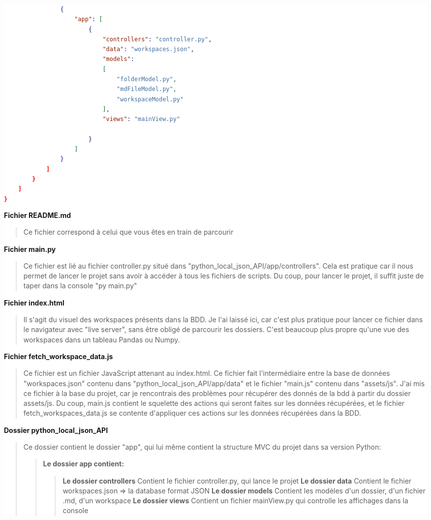 ```json
                {
                    "app": [
                        {
                            "controllers": "controller.py",
                            "data": "workspaces.json",
                            "models": 
                            [
                                "folderModel.py",
                                "mdFileModel.py",
                                "workspaceModel.py"
                            ],
                            "views": "mainView.py"

                        }
                    ] 
                }
            ]
        }
    ]
}
```

**Fichier README.md**
> Ce fichier correspond à celui que vous êtes en train de parcourir

**Fichier main.py**
> Ce fichier est lié au fichier controller.py situé dans 
> "python_local_json_API/app/controllers". Cela est pratique car il nous permet de lancer le projet sans avoir à accéder à tous les fichiers de scripts. Du coup, pour lancer le projet, il suffit juste de taper dans la console "py main.py"

**Fichier index.html**
> Il s'agit du visuel des workspaces présents dans la BDD. Je l'ai laissé ici, car c'est plus pratique pour lancer ce fichier dans le navigateur avec "live server", sans être obligé de parcourir les dossiers. C'est beaucoup plus propre qu'une vue des workspaces dans un tableau Pandas ou Numpy.

**Fichier fetch_workspace_data.js**
> Ce fichier est un fichier JavaScript attenant au index.html. Ce fichier fait l'intermédiaire entre la base de données "workspaces.json" contenu dans "python_local_json_API/app/data" et le fichier "main.js" contenu dans "assets/js". J'ai mis ce fichier à la base du projet, car je rencontrais des problèmes pour récupérer des donnés de la bdd à partir du dossier assets/js. Du coup, main.js contient le squelette des actions qui seront faites sur les données récupérées, et le fichier fetch_workspaces_data.js se contente d'appliquer ces actions sur les données récupérées dans la BDD.

**Dossier python_local_json_API**
> Ce dossier contient le dossier "app", qui lui même contient la structure MVC du projet dans sa version Python:
>> **Le dossier app contient:**
>>> **Le dossier controllers**
>>> Contient le fichier controller.py, qui lance le projet
>>> **Le dossier data**
>>> Contient le fichier workspaces.json => la database format JSON
>>> **Le dossier models**
>>> Contient les modèles d'un dossier, d'un fichier .md, d'un workspace
>>> **Le dossier views**
>>> Contient un fichier mainView.py qui controlle les affichages dans la console

